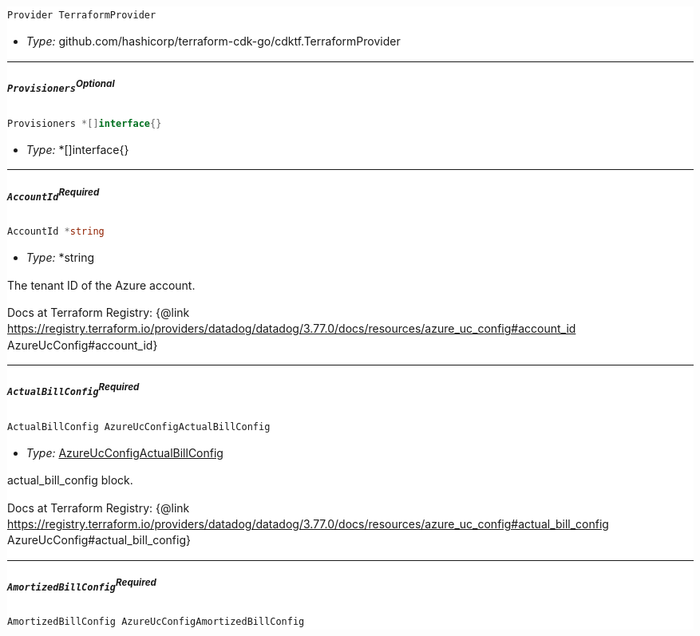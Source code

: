 ```go
Provider TerraformProvider
```

- *Type:* github.com/hashicorp/terraform-cdk-go/cdktf.TerraformProvider

---

##### `Provisioners`<sup>Optional</sup> <a name="Provisioners" id="@cdktf/provider-datadog.azureUcConfig.AzureUcConfigConfig.property.provisioners"></a>

```go
Provisioners *[]interface{}
```

- *Type:* *[]interface{}

---

##### `AccountId`<sup>Required</sup> <a name="AccountId" id="@cdktf/provider-datadog.azureUcConfig.AzureUcConfigConfig.property.accountId"></a>

```go
AccountId *string
```

- *Type:* *string

The tenant ID of the Azure account.

Docs at Terraform Registry: {@link https://registry.terraform.io/providers/datadog/datadog/3.77.0/docs/resources/azure_uc_config#account_id AzureUcConfig#account_id}

---

##### `ActualBillConfig`<sup>Required</sup> <a name="ActualBillConfig" id="@cdktf/provider-datadog.azureUcConfig.AzureUcConfigConfig.property.actualBillConfig"></a>

```go
ActualBillConfig AzureUcConfigActualBillConfig
```

- *Type:* <a href="#@cdktf/provider-datadog.azureUcConfig.AzureUcConfigActualBillConfig">AzureUcConfigActualBillConfig</a>

actual_bill_config block.

Docs at Terraform Registry: {@link https://registry.terraform.io/providers/datadog/datadog/3.77.0/docs/resources/azure_uc_config#actual_bill_config AzureUcConfig#actual_bill_config}

---

##### `AmortizedBillConfig`<sup>Required</sup> <a name="AmortizedBillConfig" id="@cdktf/provider-datadog.azureUcConfig.AzureUcConfigConfig.property.amortizedBillConfig"></a>

```go
AmortizedBillConfig AzureUcConfigAmortizedBillConfig
```
